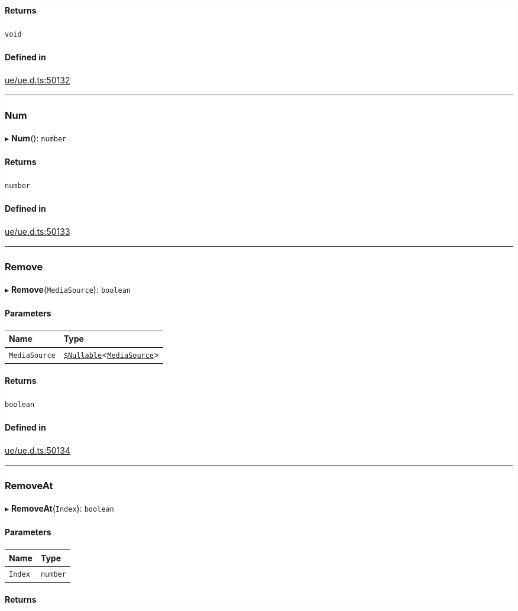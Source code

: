 #### Returns

`void`

#### Defined in

[ue/ue.d.ts:50132](https://github.com/YugMetaverse/yug_typings/blob/b7d9b19/ue/ue.d.ts#L50132)

___

### Num

▸ **Num**(): `number`

#### Returns

`number`

#### Defined in

[ue/ue.d.ts:50133](https://github.com/YugMetaverse/yug_typings/blob/b7d9b19/ue/ue.d.ts#L50133)

___

### Remove

▸ **Remove**(`MediaSource`): `boolean`

#### Parameters

| Name | Type |
| :------ | :------ |
| `MediaSource` | [`$Nullable`](../modules/puerts.md#$nullable)<[`MediaSource`](ue_ue.MediaSource.md)\> |

#### Returns

`boolean`

#### Defined in

[ue/ue.d.ts:50134](https://github.com/YugMetaverse/yug_typings/blob/b7d9b19/ue/ue.d.ts#L50134)

___

### RemoveAt

▸ **RemoveAt**(`Index`): `boolean`

#### Parameters

| Name | Type |
| :------ | :------ |
| `Index` | `number` |

#### Returns

